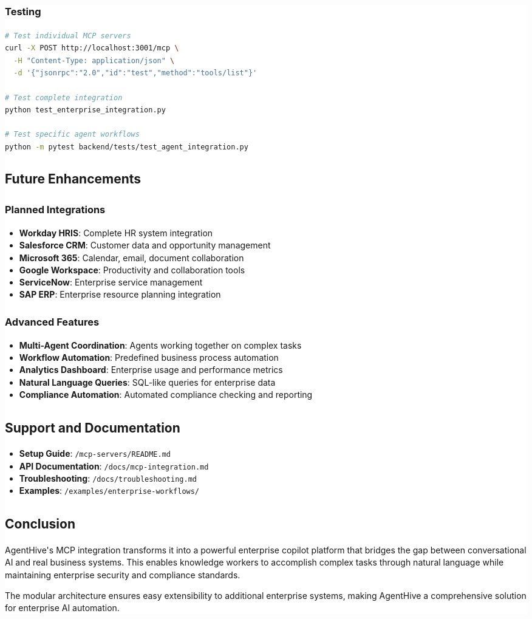 ### Testing
```bash
# Test individual MCP servers
curl -X POST http://localhost:3001/mcp \
  -H "Content-Type: application/json" \
  -d '{"jsonrpc":"2.0","id":"test","method":"tools/list"}'

# Test complete integration
python test_enterprise_integration.py

# Test specific agent workflows
python -m pytest backend/tests/test_agent_integration.py
```

## Future Enhancements

### Planned Integrations
- **Workday HRIS**: Complete HR system integration
- **Salesforce CRM**: Customer data and opportunity management  
- **Microsoft 365**: Calendar, email, document collaboration
- **Google Workspace**: Productivity and collaboration tools
- **ServiceNow**: Enterprise service management
- **SAP ERP**: Enterprise resource planning integration

### Advanced Features
- **Multi-Agent Coordination**: Agents working together on complex tasks
- **Workflow Automation**: Predefined business process automation
- **Analytics Dashboard**: Enterprise usage and performance metrics
- **Natural Language Queries**: SQL-like queries for enterprise data
- **Compliance Automation**: Automated compliance checking and reporting

## Support and Documentation

- **Setup Guide**: `/mcp-servers/README.md`
- **API Documentation**: `/docs/mcp-integration.md`
- **Troubleshooting**: `/docs/troubleshooting.md`
- **Examples**: `/examples/enterprise-workflows/`

## Conclusion

AgentHive's MCP integration transforms it into a powerful enterprise copilot platform that bridges the gap between conversational AI and real business systems. This enables knowledge workers to accomplish complex tasks through natural language while maintaining enterprise security and compliance standards.

The modular architecture ensures easy extensibility to additional enterprise systems, making AgentHive a comprehensive solution for enterprise AI automation.
